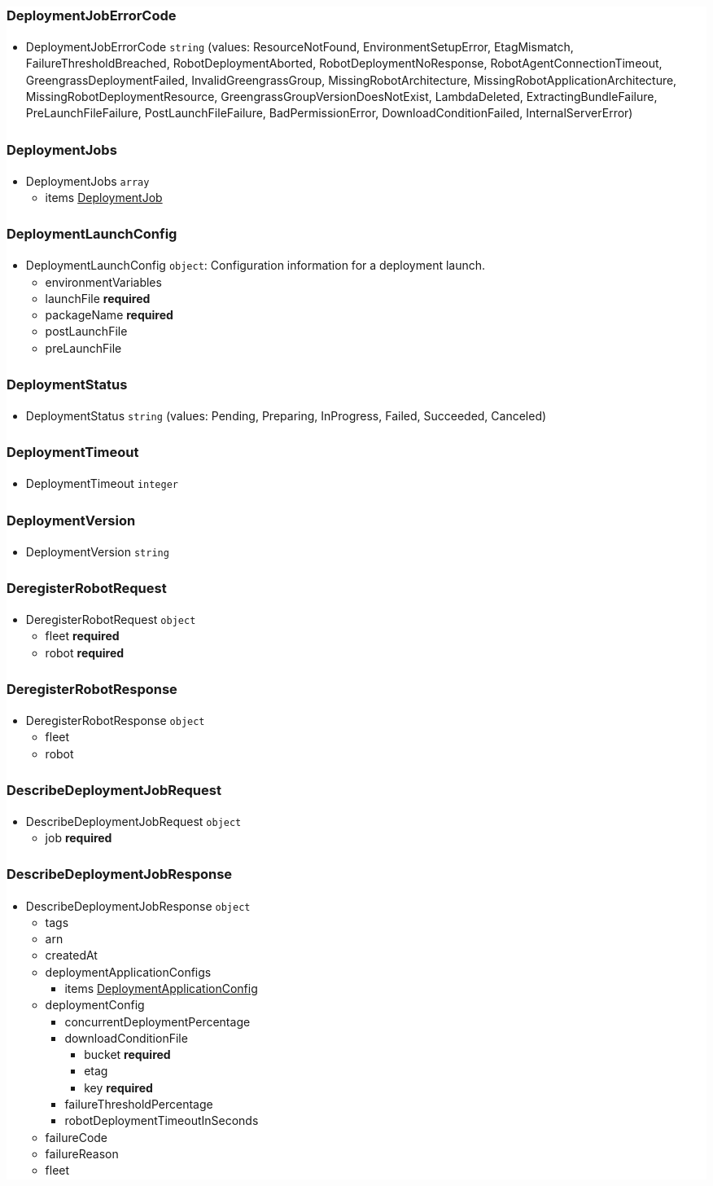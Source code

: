 ### DeploymentJobErrorCode
* DeploymentJobErrorCode `string` (values: ResourceNotFound, EnvironmentSetupError, EtagMismatch, FailureThresholdBreached, RobotDeploymentAborted, RobotDeploymentNoResponse, RobotAgentConnectionTimeout, GreengrassDeploymentFailed, InvalidGreengrassGroup, MissingRobotArchitecture, MissingRobotApplicationArchitecture, MissingRobotDeploymentResource, GreengrassGroupVersionDoesNotExist, LambdaDeleted, ExtractingBundleFailure, PreLaunchFileFailure, PostLaunchFileFailure, BadPermissionError, DownloadConditionFailed, InternalServerError)

### DeploymentJobs
* DeploymentJobs `array`
  * items [DeploymentJob](#deploymentjob)

### DeploymentLaunchConfig
* DeploymentLaunchConfig `object`: Configuration information for a deployment launch.
  * environmentVariables
  * launchFile **required**
  * packageName **required**
  * postLaunchFile
  * preLaunchFile

### DeploymentStatus
* DeploymentStatus `string` (values: Pending, Preparing, InProgress, Failed, Succeeded, Canceled)

### DeploymentTimeout
* DeploymentTimeout `integer`

### DeploymentVersion
* DeploymentVersion `string`

### DeregisterRobotRequest
* DeregisterRobotRequest `object`
  * fleet **required**
  * robot **required**

### DeregisterRobotResponse
* DeregisterRobotResponse `object`
  * fleet
  * robot

### DescribeDeploymentJobRequest
* DescribeDeploymentJobRequest `object`
  * job **required**

### DescribeDeploymentJobResponse
* DescribeDeploymentJobResponse `object`
  * tags
  * arn
  * createdAt
  * deploymentApplicationConfigs
    * items [DeploymentApplicationConfig](#deploymentapplicationconfig)
  * deploymentConfig
    * concurrentDeploymentPercentage
    * downloadConditionFile
      * bucket **required**
      * etag
      * key **required**
    * failureThresholdPercentage
    * robotDeploymentTimeoutInSeconds
  * failureCode
  * failureReason
  * fleet
